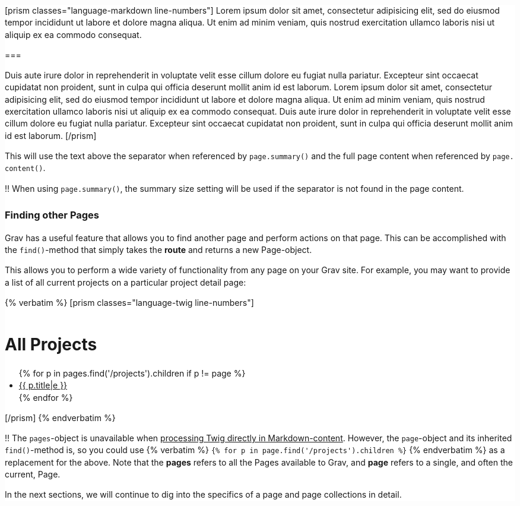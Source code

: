 [prism classes="language-markdown line-numbers"]
Lorem ipsum dolor sit amet, consectetur adipisicing elit, sed do eiusmod
tempor incididunt ut labore et dolore magna aliqua. Ut enim ad minim veniam,
quis nostrud exercitation ullamco laboris nisi ut aliquip ex ea commodo
consequat.

===

Duis aute irure dolor in reprehenderit in voluptate velit esse
cillum dolore eu fugiat nulla pariatur. Excepteur sint occaecat cupidatat non
proident, sunt in culpa qui officia deserunt mollit anim id est laborum. Lorem ipsum dolor sit amet, consectetur adipisicing elit, sed do eiusmod
tempor incididunt ut labore et dolore magna aliqua. Ut enim ad minim veniam,
quis nostrud exercitation ullamco laboris nisi ut aliquip ex ea commodo
consequat. Duis aute irure dolor in reprehenderit in voluptate velit esse
cillum dolore eu fugiat nulla pariatur. Excepteur sint occaecat cupidatat non
proident, sunt in culpa qui officia deserunt mollit anim id est laborum.
[/prism]

This will use the text above the separator when referenced by `page.summary()` and the full page content when referenced by `page.content()`.

!! When using `page.summary()`, the summary size setting will be used if the separator is not found in the page content.

### Finding other Pages

Grav has a useful feature that allows you to find another page and perform actions on that page. This can be accomplished with the `find()`-method that simply takes the **route** and returns a new Page-object.

This allows you to perform a wide variety of functionality from any page on your Grav site. For example, you may want to provide a list of all current projects on a particular project detail page:

{% verbatim %}
[prism classes="language-twig line-numbers"]
# All Projects
<ul>
{% for p in pages.find('/projects').children if p != page %}
<li><a href="{{ p.url|e }}">{{ p.title|e }}</a></li>
{% endfor %}
</ul>
[/prism]
{% endverbatim %}

!! The `pages`-object is unavailable when [processing Twig directly in Markdown-content](https://learn.getgrav.org/content/headers#process). However, the `page`-object and its inherited `find()`-method is, so you could use {% verbatim %} `{% for p in page.find('/projects').children %}` {% endverbatim %} as a replacement for the above. Note that the **pages** refers to all the Pages available to Grav, and **page** refers to a single, and often the current, Page.

In the next sections, we will continue to dig into the specifics of a page and page collections in detail.
